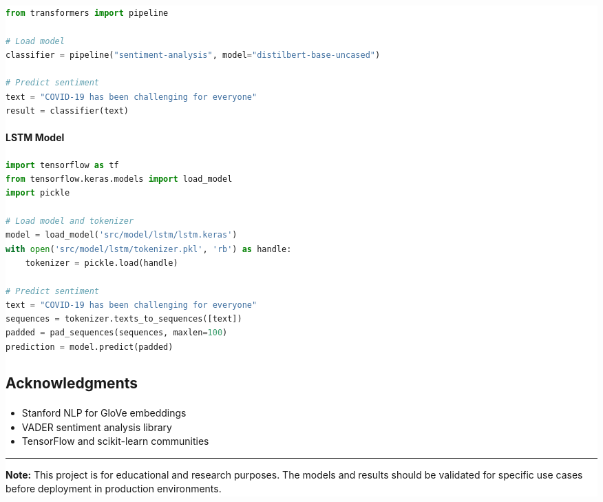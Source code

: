 ```python
from transformers import pipeline

# Load model
classifier = pipeline("sentiment-analysis", model="distilbert-base-uncased")

# Predict sentiment
text = "COVID-19 has been challenging for everyone"
result = classifier(text)
```

#### LSTM Model

```python
import tensorflow as tf
from tensorflow.keras.models import load_model
import pickle

# Load model and tokenizer
model = load_model('src/model/lstm/lstm.keras')
with open('src/model/lstm/tokenizer.pkl', 'rb') as handle:
    tokenizer = pickle.load(handle)

# Predict sentiment
text = "COVID-19 has been challenging for everyone"
sequences = tokenizer.texts_to_sequences([text])
padded = pad_sequences(sequences, maxlen=100)
prediction = model.predict(padded)
```

## Acknowledgments

- Stanford NLP for GloVe embeddings
- VADER sentiment analysis library
- TensorFlow and scikit-learn communities

---

**Note:** This project is for educational and research purposes. The models and results should be validated for specific use cases before deployment in production environments.
